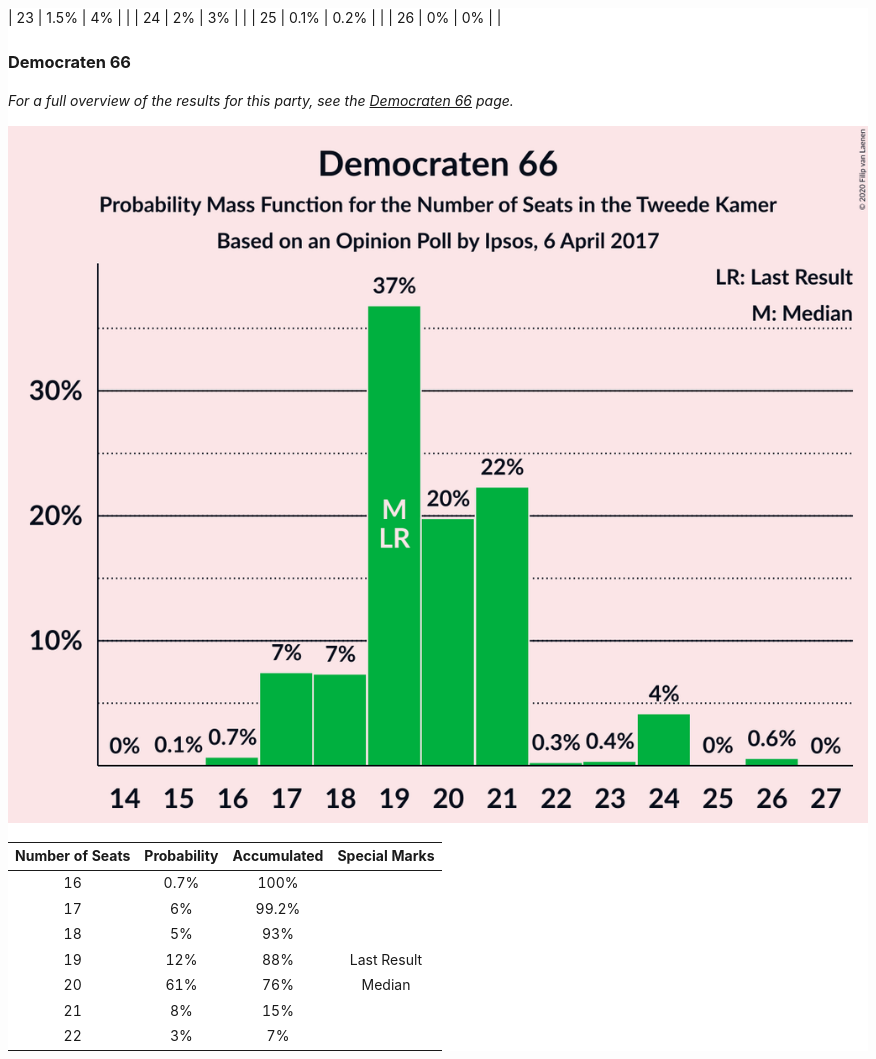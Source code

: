 | 23 | 1.5% | 4% |  |
| 24 | 2% | 3% |  |
| 25 | 0.1% | 0.2% |  |
| 26 | 0% | 0% |  |

### Democraten 66

*For a full overview of the results for this party, see the [Democraten 66](party-democraten66.html) page.*

![Graph with seats probability mass function not yet produced](2017-04-06-Ipsos-seats-pmf-democraten66.png "Seats Probability Mass Function")

| Number of Seats | Probability | Accumulated | Special Marks |
|:---------------:|:-----------:|:-----------:|:-------------:|
| 16 | 0.7% | 100% |  |
| 17 | 6% | 99.2% |  |
| 18 | 5% | 93% |  |
| 19 | 12% | 88% | Last Result |
| 20 | 61% | 76% | Median |
| 21 | 8% | 15% |  |
| 22 | 3% | 7% |  |